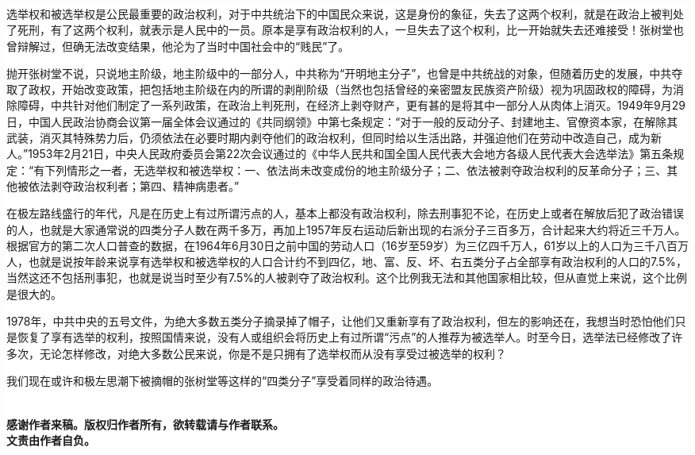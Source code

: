  </p>
 <p>
  选举权和被选举权是公民最重要的政治权利，对于中共统治下的中国民众来说，这是身份的象征，失去了这两个权利，就是在政治上被判处了死刑，有了这两个权利，就表示是人民中的一员。原本是享有政治权利的人，一旦失去了这个权利，比一开始就失去还难接受！张树堂也曾辩解过，但确无法改变结果，他沦为了当时中国社会中的“贱民”了。
 </p>
 <p>
  抛开张树堂不说，只说地主阶级，地主阶级中的一部分人，中共称为“开明地主分子”，也曾是中共统战的对象，但随着历史的发展，中共夺取了政权，开始改变政策，把包括地主阶级在内的所谓的剥削阶级（当然也包括曾经的亲密盟友民族资产阶级）视为巩固政权的障碍，为消除障碍，中共针对他们制定了一系列政策，在政治上判死刑，在经济上剥夺财产，更有甚的是将其中一部分人从肉体上消灭。1949年9月29日，中国人民政治协商会议第一届全体会议通过的《共同纲领》中第七条规定：“对于一般的反动分子、封建地主、官僚资本家，在解除其武装，消灭其特殊势力后，仍须依法在必要时期内剥夺他们的政治权利，但同时给以生活出路，并强迫他们在劳动中改造自己，成为新人。”1953年2月21日，中央人民政府委员会第22次会议通过的《中华人民共和国全国人民代表大会地方各级人民代表大会选举法》第五条规定：“有下列情形之一者，无选举权和被选举权：一、依法尚未改变成份的地主阶级分子；二、依法被剥夺政治权利的反革命分子；三、其他被依法剥夺政治权利者；第四、精神病患者。”
 </p>
 <p>
  在极左路线盛行的年代，凡是在历史上有过所谓污点的人，基本上都没有政治权利，除去刑事犯不论，在历史上或者在解放后犯了政治错误的人，也就是大家通常说的四类分子人数在两千多万，再加上1957年反右运动后新出现的右派分子三百多万，合计起来大约将近三千万人。根据官方的第二次人口普查的数据，在1964年6月30日之前中国的劳动人口（16岁至59岁）为三亿四千万人，61岁以上的人口为三千八百万人，也就是说按年龄来说享有选举权和被选举权的人口合计约不到四亿，地、富、反、坏、右五类分子占全部享有政治权利的人口的7.5%，当然这还不包括刑事犯，也就是说当时至少有7.5%的人被剥夺了政治权利。这个比例我无法和其他国家相比较，但从直觉上来说，这个比例是很大的。
 </p>
 <p>
  1978年，中共中央的五号文件，为绝大多数五类分子摘录掉了帽子，让他们又重新享有了政治权利，但左的影响还在，我想当时恐怕他们只是恢复了享有选举的权利，按照国情来说，没有人或组织会将历史上有过所谓“污点”的人推荐为被选举人。时至今日，选举法已经修改了许多次，无论怎样修改，对绝大多数公民来说，你是不是只拥有了选举权而从没有享受过被选举的权利？
 </p>
 <p>
  我们现在或许和极左思潮下被摘帽的张树堂等这样的“四类分子”享受着同样的政治待遇。
 </p>
 <p>
  <br/>
  <strong>
   感谢作者来稿。版权归作者所有，欲转载请与作者联系。
   <br/>
   文责由作者自负。
  </strong>
 </p>
</div>

